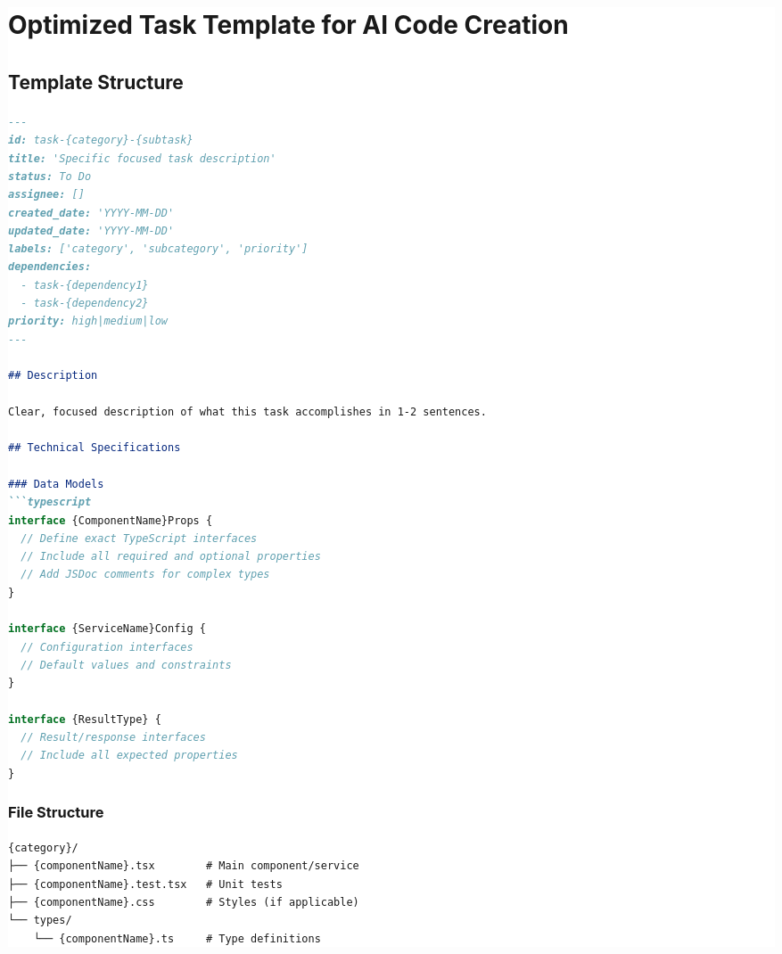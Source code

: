 # Optimized Task Template for AI Code Creation

## Template Structure

```markdown
---
id: task-{category}-{subtask}
title: 'Specific focused task description'
status: To Do
assignee: []
created_date: 'YYYY-MM-DD'
updated_date: 'YYYY-MM-DD'
labels: ['category', 'subcategory', 'priority']
dependencies:
  - task-{dependency1}
  - task-{dependency2}
priority: high|medium|low
---

## Description

Clear, focused description of what this task accomplishes in 1-2 sentences.

## Technical Specifications

### Data Models
```typescript
interface {ComponentName}Props {
  // Define exact TypeScript interfaces
  // Include all required and optional properties
  // Add JSDoc comments for complex types
}

interface {ServiceName}Config {
  // Configuration interfaces
  // Default values and constraints
}

interface {ResultType} {
  // Result/response interfaces
  // Include all expected properties
}
```

### File Structure
```
{category}/
├── {componentName}.tsx        # Main component/service
├── {componentName}.test.tsx   # Unit tests
├── {componentName}.css        # Styles (if applicable)
└── types/
    └── {componentName}.ts     # Type definitions
```

